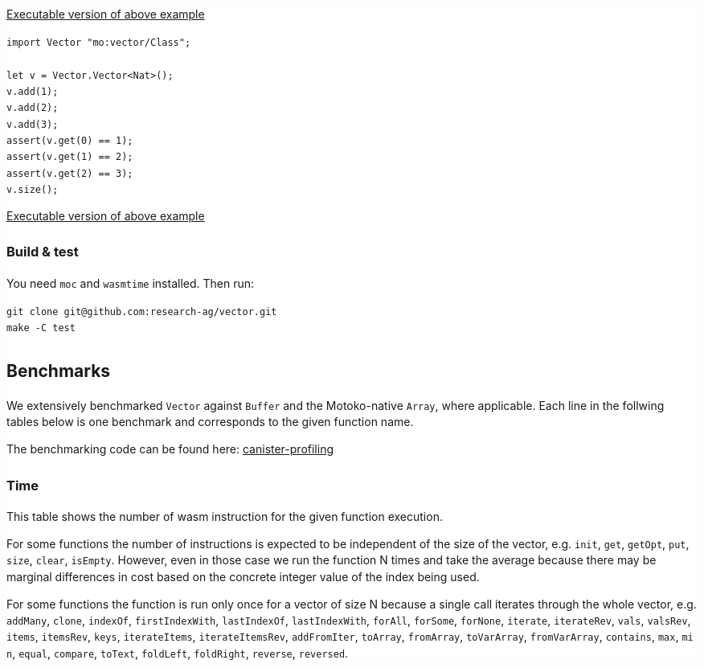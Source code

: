 [Executable version of above example](https://embed.smartcontracts.org/motoko/g/AyS1mBK7bmZuQpfetD8HgwnKmVHgBhKWoFLaKskE3RZcmDbLiwSJNqkdGCRytymssQft3fdPSWAQ8opcmqDXTREhCwWGFs1tnAYDbJxraMbSrUKcDSEE2NcZeRZMTsShY3oGpnTjf9iUV2K6iYzdc7hCq2TjZC5gG8dzJN3duuBjPCaKJnyA7aJ642Ps2YWXXUt6NAbpZ?lines=12)

```
import Vector "mo:vector/Class";

let v = Vector.Vector<Nat>();
v.add(1);
v.add(2);
v.add(3);
assert(v.get(0) == 1);
assert(v.get(1) == 2);
assert(v.get(2) == 3);
v.size();
```

[Executable version of above example](https://embed.smartcontracts.org/motoko/g/7jAGWj9539qPauP9xFW79q2x9Xdeki6FHJWjByGftGsSFTJDKYk6b2oeTZpJZT6RtCWrwSAEpbdmgZ7FiGRoDLQi7149XNunNr8iDS1rk5ix81qC4BqNfjLGBrTnwRRtAQbBmRnZSFzjfuF1hHntQm2js1QAk5ffimyfHBywwtajcmGZyeSKPQzM5WT9n7gwVSfRQ?lines=12)

### Build & test

You need `moc` and `wasmtime` installed.
Then run:
```
git clone git@github.com:research-ag/vector.git
make -C test
```

## Benchmarks

We extensively benchmarked `Vector` against `Buffer` and the Motoko-native `Array`, where applicable.
Each line in the follwing tables below is one benchmark and corresponds to the given function name.

The benchmarking code can be found here: [canister-profiling](https://github.com/research-ag/canister-profiling)

### Time

This table shows the number of wasm instruction for the given function execution.

For some functions the number of instructions is expected to be independent of the size of the vector,
e.g. `init`, `get`, `getOpt`, `put`, `size`, `clear`, `isEmpty`.
However, even in those case we run the function N times and take the average because there may be marginal differences in cost based on the concrete integer value of the index being used.

For some functions the function is run only once for a vector of size N
because a single call iterates through the whole vector,
e.g. `addMany`, `clone`, `indexOf`, `firstIndexWith`, `lastIndexOf`, `lastIndexWith`, `forAll`, `forSome`, `forNone`, `iterate`, `iterateRev`, `vals`, `valsRev`, `items`, `itemsRev`, `keys`, `iterateItems`, `iterateItemsRev`, `addFromIter`, `toArray`, `fromArray`, `toVarArray`, `fromVarArray`, `contains`, `max`, `min`, `equal`, `compare`, `toText`, `foldLeft`, `foldRight`, `reverse`, `reversed`.
